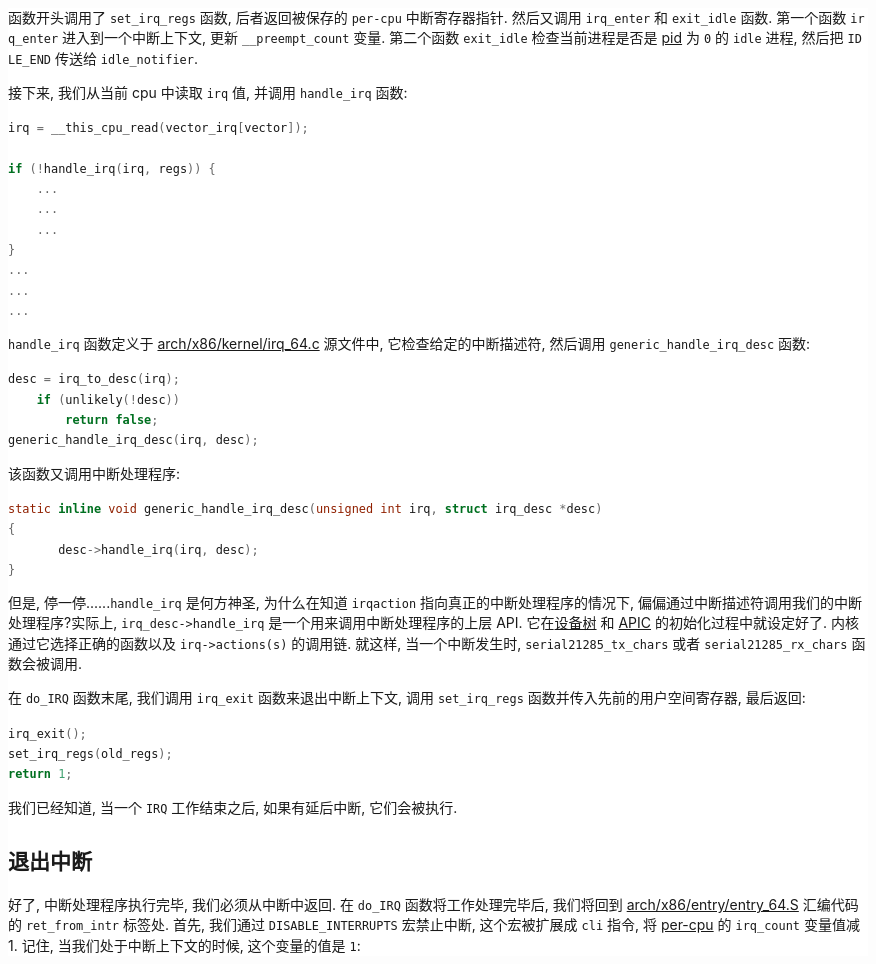 函数开头调用了 `set_irq_regs` 函数, 后者返回被保存的 `per-cpu` 中断寄存器指针. 然后又调用 `irq_enter` 和 `exit_idle` 函数. 第一个函数 `irq_enter` 进入到一个中断上下文, 更新 `__preempt_count` 变量. 第二个函数 `exit_idle` 检查当前进程是否是 [pid](https://en.wikipedia.org/wiki/Process_identifier) 为 `0` 的 `idle` 进程, 然后把 `IDLE_END` 传送给 `idle_notifier`. 

接下来, 我们从当前 cpu 中读取 `irq` 值, 并调用 `handle_irq` 函数: 

```C
irq = __this_cpu_read(vector_irq[vector]);

if (!handle_irq(irq, regs)) {
	...
	...
	...
}
...
...
...
```

`handle_irq` 函数定义于 [arch/x86/kernel/irq_64.c](https://github.com/torvalds/linux/blob/arch/x86/kernel/irq_64.c) 源文件中, 它检查给定的中断描述符, 然后调用 `generic_handle_irq_desc` 函数: 

```C
desc = irq_to_desc(irq);
	if (unlikely(!desc))
		return false;
generic_handle_irq_desc(irq, desc);
```

该函数又调用中断处理程序: 

```C
static inline void generic_handle_irq_desc(unsigned int irq, struct irq_desc *desc)
{
       desc->handle_irq(irq, desc);
}
```

但是, 停一停......`handle_irq` 是何方神圣, 为什么在知道 `irqaction` 指向真正的中断处理程序的情况下, 偏偏通过中断描述符调用我们的中断处理程序?实际上, `irq_desc->handle_irq` 是一个用来调用中断处理程序的上层 API. 它在[设备树](https://en.wikipedia.org/wiki/Device_tree) 和 [APIC](https://en.wikipedia.org/wiki/Advanced_Programmable_Interrupt_Controller) 的初始化过程中就设定好了. 内核通过它选择正确的函数以及 `irq->actions(s)` 的调用链. 就这样, 当一个中断发生时, `serial21285_tx_chars` 或者 `serial21285_rx_chars` 函数会被调用. 

在 `do_IRQ` 函数末尾, 我们调用 `irq_exit` 函数来退出中断上下文, 调用 `set_irq_regs` 函数并传入先前的用户空间寄存器, 最后返回: 

```C
irq_exit();
set_irq_regs(old_regs);
return 1;
```

我们已经知道, 当一个 `IRQ` 工作结束之后, 如果有延后中断, 它们会被执行. 

退出中断
---------------------

好了, 中断处理程序执行完毕, 我们必须从中断中返回. 在 `do_IRQ` 函数将工作处理完毕后, 我们将回到 [arch/x86/entry/entry_64.S](https://github.com/torvalds/linux/blob/master/arch/x86/entry_entry_64.S) 汇编代码的 `ret_from_intr` 标签处. 首先, 我们通过 `DISABLE_INTERRUPTS` 宏禁止中断, 这个宏被扩展成 `cli` 指令, 将 [per-cpu](https://xinqiu.gitbooks.io/linux-insides-cn/content/Concepts/linux-cpu-1.html) 的 `irq_count` 变量值减 1. 记住, 当我们处于中断上下文的时候, 这个变量的值是 `1`: 
